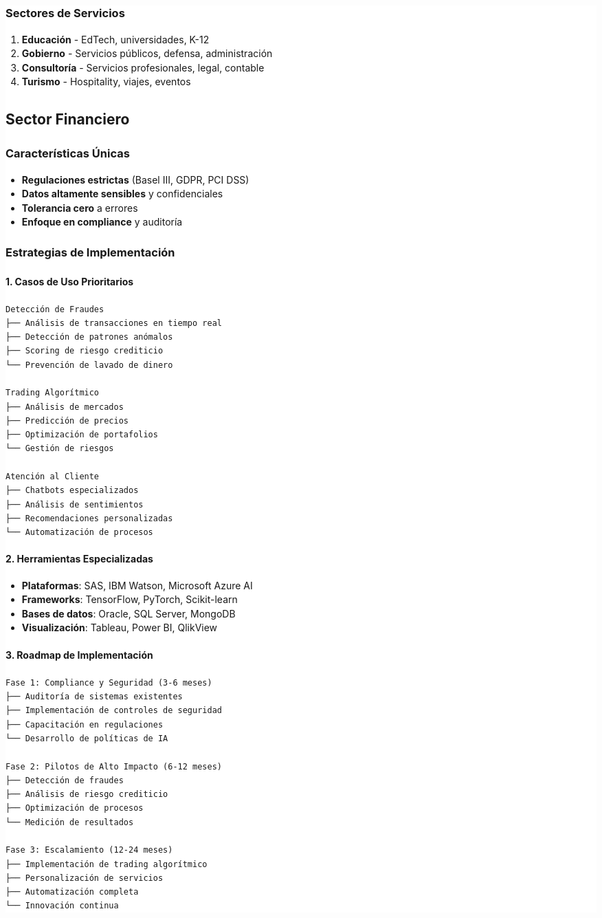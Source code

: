 ### Sectores de Servicios
1. **Educación** - EdTech, universidades, K-12
2. **Gobierno** - Servicios públicos, defensa, administración
3. **Consultoría** - Servicios profesionales, legal, contable
4. **Turismo** - Hospitality, viajes, eventos

## Sector Financiero

### Características Únicas
- **Regulaciones estrictas** (Basel III, GDPR, PCI DSS)
- **Datos altamente sensibles** y confidenciales
- **Tolerancia cero** a errores
- **Enfoque en compliance** y auditoría

### Estrategias de Implementación

#### 1. Casos de Uso Prioritarios
```
Detección de Fraudes
├── Análisis de transacciones en tiempo real
├── Detección de patrones anómalos
├── Scoring de riesgo crediticio
└── Prevención de lavado de dinero

Trading Algorítmico
├── Análisis de mercados
├── Predicción de precios
├── Optimización de portafolios
└── Gestión de riesgos

Atención al Cliente
├── Chatbots especializados
├── Análisis de sentimientos
├── Recomendaciones personalizadas
└── Automatización de procesos
```

#### 2. Herramientas Especializadas
- **Plataformas**: SAS, IBM Watson, Microsoft Azure AI
- **Frameworks**: TensorFlow, PyTorch, Scikit-learn
- **Bases de datos**: Oracle, SQL Server, MongoDB
- **Visualización**: Tableau, Power BI, QlikView

#### 3. Roadmap de Implementación
```
Fase 1: Compliance y Seguridad (3-6 meses)
├── Auditoría de sistemas existentes
├── Implementación de controles de seguridad
├── Capacitación en regulaciones
└── Desarrollo de políticas de IA

Fase 2: Pilotos de Alto Impacto (6-12 meses)
├── Detección de fraudes
├── Análisis de riesgo crediticio
├── Optimización de procesos
└── Medición de resultados

Fase 3: Escalamiento (12-24 meses)
├── Implementación de trading algorítmico
├── Personalización de servicios
├── Automatización completa
└── Innovación continua
```
